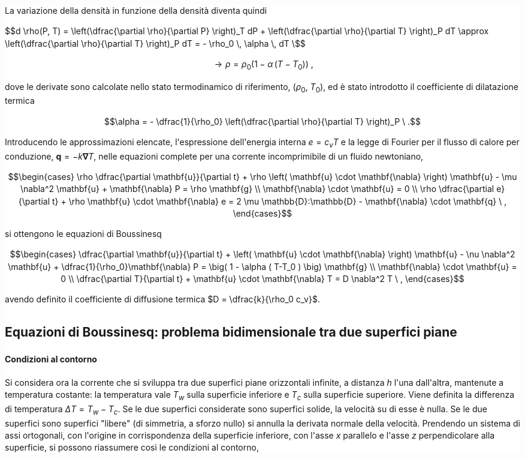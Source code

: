 La variazione della densità in funzione della densità diventa quindi

$$d \rho(P, T) = \left(\dfrac{\partial \rho}{\partial P} \right)_T dP +  \left(\dfrac{\partial \rho}{\partial T} \right)_P dT \approx \left(\dfrac{\partial \rho}{\partial T} \right)_P dT = - \rho_0 \, \alpha \, dT \$$

$$\rightarrow \rho = \rho_0 \left( 1 - \alpha \, (T-T_0) \right) \ ,$$

dove le derivate sono calcolate nello stato termodinamico di
riferimento, $(\rho_0, \ T_0)$, ed è stato introdotto il coefficiente di
dilatazione termica

$$\alpha = - \dfrac{1}{\rho_0} \left(\dfrac{\partial \rho}{\partial T} \right)_P \ .$$

Introducendo le approssimazioni elencate, l'espressione dell'energia
interna $e = c_v T$ e la legge di Fourier per il flusso di calore per
conduzione, $\mathbf{q} = -k \mathbf{\nabla} T$, nelle equazioni complete per
una corrente incomprimibile di un fluido newtoniano,

$$\begin{cases}
      \rho \dfrac{\partial \mathbf{u}}{\partial t} + \rho
      \left( \mathbf{u} \cdot \mathbf{\nabla} \right) \mathbf{u} -
      \mu \nabla^2 \mathbf{u} + \mathbf{\nabla} P = \rho \mathbf{g} \\
      \mathbf{\nabla} \cdot \mathbf{u} = 0 \\
      \rho \dfrac{\partial e}{\partial t} + \rho \mathbf{u} \cdot 
      \mathbf{\nabla} e = 2 \mu \mathbb{D}:\mathbb{D} - \mathbf{\nabla} \cdot \mathbf{q} \ ,
\end{cases}$$ 

si ottengono le equazioni di Boussinesq

$$\begin{cases}
      \dfrac{\partial \mathbf{u}}{\partial t} + 
      \left( \mathbf{u} \cdot \mathbf{\nabla} \right) \mathbf{u} -
      \nu \nabla^2 \mathbf{u} + \dfrac{1}{\rho_0}\mathbf{\nabla} P = \big( 1 - \alpha ( T-T_0 ) \big) \mathbf{g} \\
      \mathbf{\nabla} \cdot \mathbf{u} = 0 \\
      \dfrac{\partial T}{\partial t} + \mathbf{u} \cdot 
      \mathbf{\nabla} T =  D \nabla^2 T \ ,
\end{cases}$$ 

avendo definito il coefficiente di diffusione termica
$D = \dfrac{k}{\rho_0 c_v}$.

Equazioni di Boussinesq: problema bidimensionale tra due superfici piane
------------------------------------------------------------------------

#### Condizioni al contorno

Si considera ora la corrente che si sviluppa tra due superfici piane
orizzontali infinite, a distanza $h$ l'una dall'altra, mantenute a
temperatura costante: la temperatura vale $T_w$ sulla superficie
inferiore e $T_c$ sulla superficie superiore. Viene definita la
differenza di temperatura $\Delta T = T_w - T_c$. Se le due superfici
considerate sono superfici solide, la velocità su di esse è nulla. Se le
due superfici sono superfici "libere" (di simmetria, a sforzo nullo) si
annulla la derivata normale della velocità. Prendendo un sistema di assi
ortogonali, con l'origine in corrispondenza della superficie inferiore,
con l'asse $x$ parallelo e l'asse $z$ perpendicolare alla superficie, si
possono riassumere così le condizioni al contorno,
